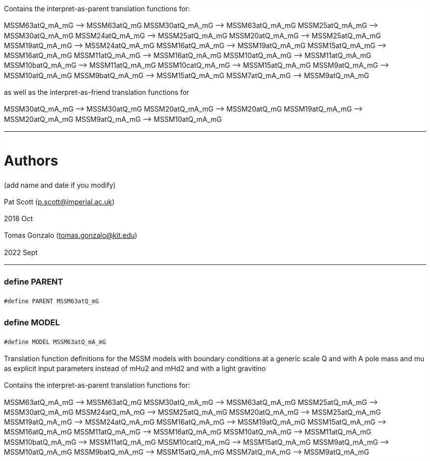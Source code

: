 Contains the interpret-as-parent translation functions for:

MSSM63atQ_mA_mG --> MSSM63atQ_mG MSSM30atQ_mA_mG --> MSSM63atQ_mA_mG MSSM25atQ_mA_mG --> MSSM30atQ_mA_mG MSSM24atQ_mA_mG --> MSSM25atQ_mA_mG MSSM20atQ_mA_mG --> MSSM25atQ_mA_mG MSSM19atQ_mA_mG --> MSSM24atQ_mA_mG MSSM16atQ_mA_mG --> MSSM19atQ_mA_mG MSSM15atQ_mA_mG --> MSSM16atQ_mA_mG MSSM11atQ_mA_mG --> MSSM16atQ_mA_mG MSSM10atQ_mA_mG --> MSSM11atQ_mA_mG MSSM10batQ_mA_mG --> MSSM11atQ_mA_mG MSSM10catQ_mA_mG --> MSSM15atQ_mA_mG MSSM9atQ_mA_mG --> MSSM10atQ_mA_mG MSSM9batQ_mA_mG --> MSSM15atQ_mA_mG MSSM7atQ_mA_mG --> MSSM9atQ_mA_mG

as well as the interpret-as-friend translation functions for

MSSM30atQ_mA_mG --> MSSM30atQ_mG MSSM20atQ_mA_mG --> MSSM20atQ_mG MSSM19atQ_mA_mG --> MSSM20atQ_mA_mG MSSM9atQ_mA_mG --> MSSM10atQ_mA_mG



------------------


# Authors

(add name and date if you modify)

Pat Scott ([p.scott@imperial.ac.uk](mailto:p.scott@imperial.ac.uk)) 

2018 Oct

Tomas Gonzalo ([tomas.gonzalo@kit.edu](mailto:tomas.gonzalo@kit.edu)) 

2022 Sept



------------------


### define PARENT

```
#define PARENT MSSM63atQ_mG
```


### define MODEL

```
#define MODEL MSSM63atQ_mA_mG
```


Translation function definitions for the MSSM models with boundary conditions at a generic scale Q and with A pole mass and mu as explicit input parameters instead of mHu2 and mHd2 and with a light gravitino

Contains the interpret-as-parent translation functions for:

MSSM63atQ_mA_mG --> MSSM63atQ_mG MSSM30atQ_mA_mG --> MSSM63atQ_mA_mG MSSM25atQ_mA_mG --> MSSM30atQ_mA_mG MSSM24atQ_mA_mG --> MSSM25atQ_mA_mG MSSM20atQ_mA_mG --> MSSM25atQ_mA_mG MSSM19atQ_mA_mG --> MSSM24atQ_mA_mG MSSM16atQ_mA_mG --> MSSM19atQ_mA_mG MSSM15atQ_mA_mG --> MSSM16atQ_mA_mG MSSM11atQ_mA_mG --> MSSM16atQ_mA_mG MSSM10atQ_mA_mG --> MSSM11atQ_mA_mG MSSM10batQ_mA_mG --> MSSM11atQ_mA_mG MSSM10catQ_mA_mG --> MSSM15atQ_mA_mG MSSM9atQ_mA_mG --> MSSM10atQ_mA_mG MSSM9batQ_mA_mG --> MSSM15atQ_mA_mG MSSM7atQ_mA_mG --> MSSM9atQ_mA_mG
